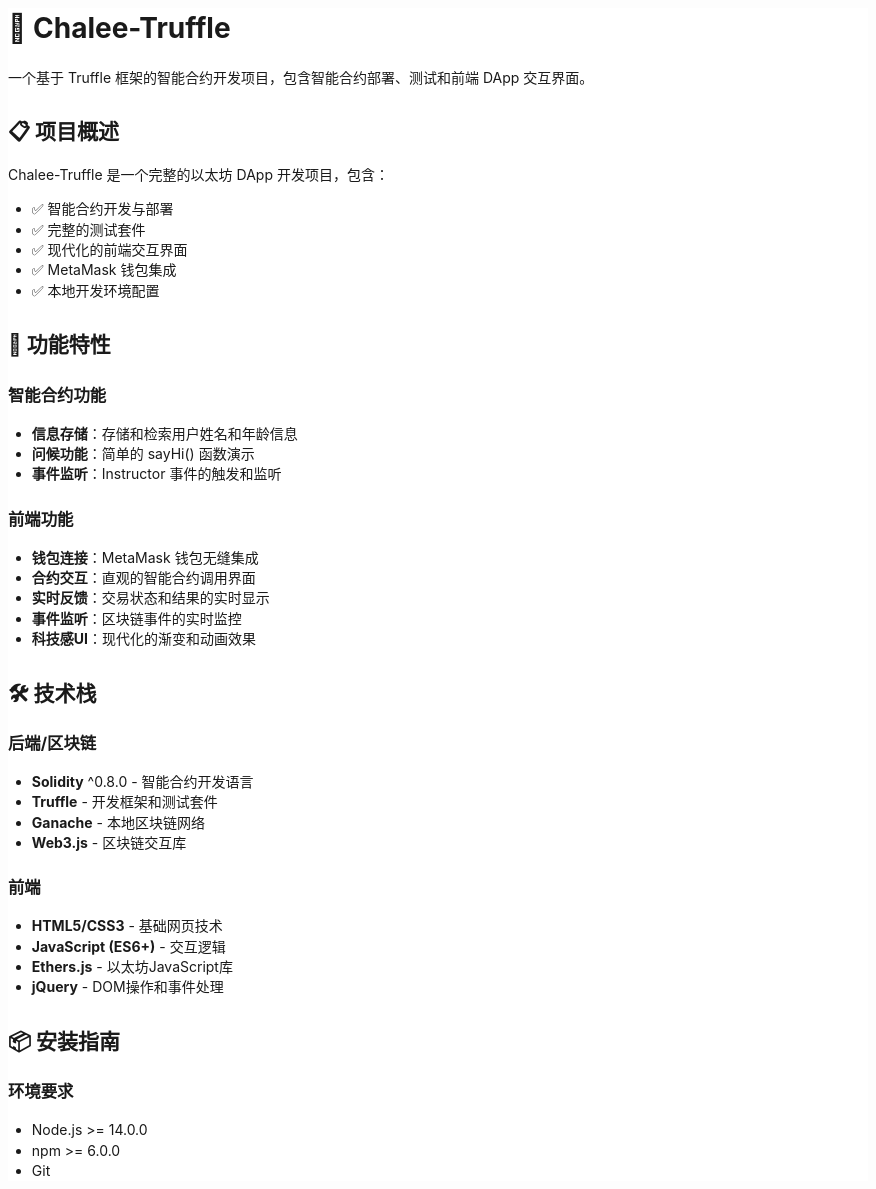 # 🚀 Chalee-Truffle

一个基于 Truffle 框架的智能合约开发项目，包含智能合约部署、测试和前端 DApp 交互界面。

## 📋 项目概述

Chalee-Truffle 是一个完整的以太坊 DApp 开发项目，包含：

- ✅ 智能合约开发与部署
- ✅ 完整的测试套件
- ✅ 现代化的前端交互界面
- ✅ MetaMask 钱包集成
- ✅ 本地开发环境配置

## 🎯 功能特性

### 智能合约功能
- **信息存储**：存储和检索用户姓名和年龄信息
- **问候功能**：简单的 sayHi() 函数演示
- **事件监听**：Instructor 事件的触发和监听

### 前端功能
- **钱包连接**：MetaMask 钱包无缝集成
- **合约交互**：直观的智能合约调用界面
- **实时反馈**：交易状态和结果的实时显示
- **事件监听**：区块链事件的实时监控
- **科技感UI**：现代化的渐变和动画效果

## 🛠️ 技术栈

### 后端/区块链
- **Solidity** ^0.8.0 - 智能合约开发语言
- **Truffle** - 开发框架和测试套件
- **Ganache** - 本地区块链网络
- **Web3.js** - 区块链交互库

### 前端
- **HTML5/CSS3** - 基础网页技术
- **JavaScript (ES6+)** - 交互逻辑
- **Ethers.js** - 以太坊JavaScript库
- **jQuery** - DOM操作和事件处理

## 📦 安装指南

### 环境要求
- Node.js >= 14.0.0
- npm >= 6.0.0
- Git
